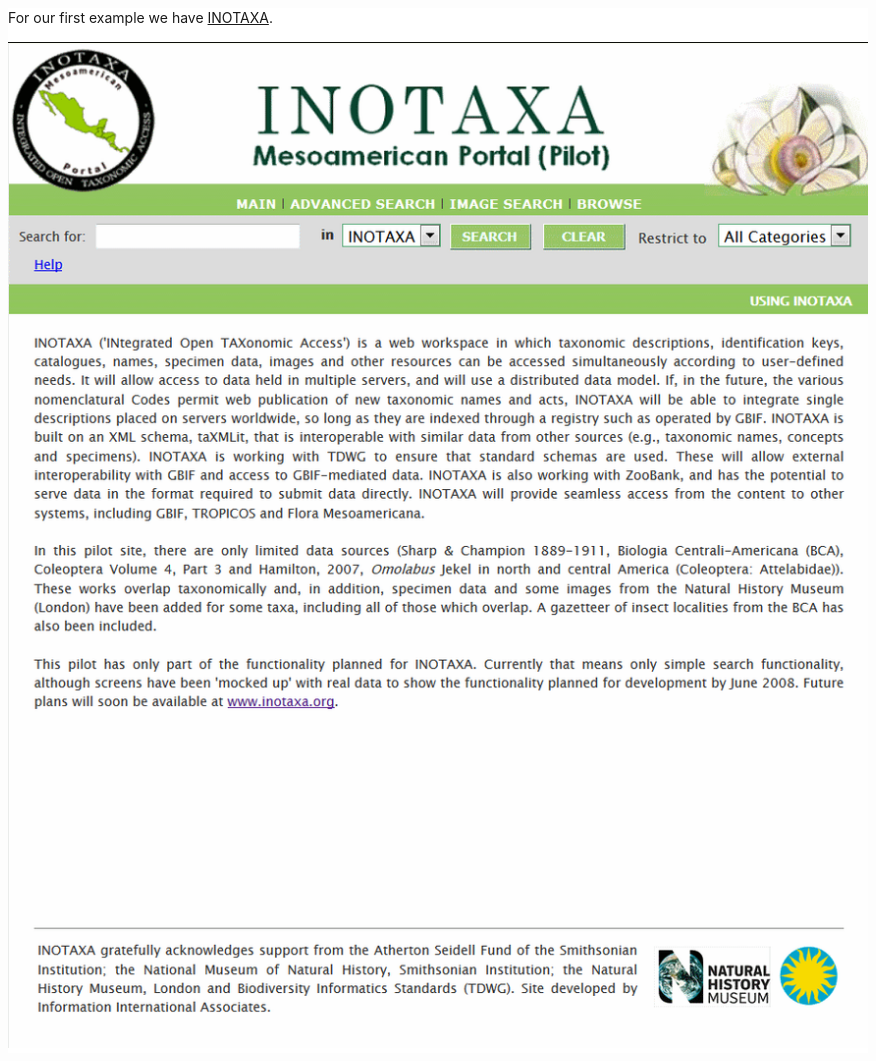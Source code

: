 For our first example we have [INOTAXA](http://www.inotaxa.org/jsp/index.jsp).

![INOTAXA](images/4-inotaxa.png "INOTAXA")
